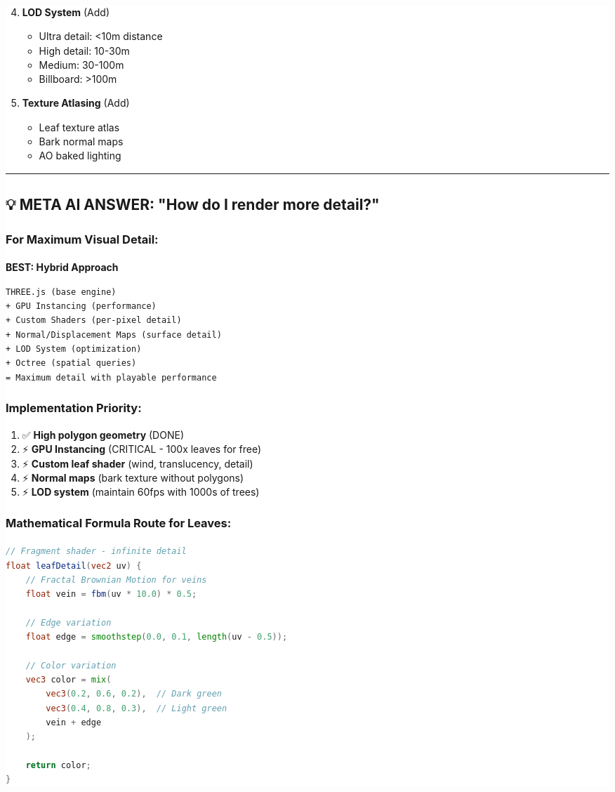 4. **LOD System** (Add)
   - Ultra detail: <10m distance
   - High detail: 10-30m
   - Medium: 30-100m
   - Billboard: >100m

5. **Texture Atlasing** (Add)
   - Leaf texture atlas
   - Bark normal maps
   - AO baked lighting

---

## 💡 META AI ANSWER: "How do I render more detail?"

### For Maximum Visual Detail:

**BEST: Hybrid Approach**
```
THREE.js (base engine)
+ GPU Instancing (performance)
+ Custom Shaders (per-pixel detail)  
+ Normal/Displacement Maps (surface detail)
+ LOD System (optimization)
+ Octree (spatial queries)
= Maximum detail with playable performance
```

### Implementation Priority:

1. ✅ **High polygon geometry** (DONE)
2. ⚡ **GPU Instancing** (CRITICAL - 100x leaves for free)
3. ⚡ **Custom leaf shader** (wind, translucency, detail)
4. ⚡ **Normal maps** (bark texture without polygons)
5. ⚡ **LOD system** (maintain 60fps with 1000s of trees)

### Mathematical Formula Route for Leaves:
```glsl
// Fragment shader - infinite detail
float leafDetail(vec2 uv) {
    // Fractal Brownian Motion for veins
    float vein = fbm(uv * 10.0) * 0.5;
    
    // Edge variation
    float edge = smoothstep(0.0, 0.1, length(uv - 0.5));
    
    // Color variation
    vec3 color = mix(
        vec3(0.2, 0.6, 0.2),  // Dark green
        vec3(0.4, 0.8, 0.3),  // Light green
        vein + edge
    );
    
    return color;
}
```
